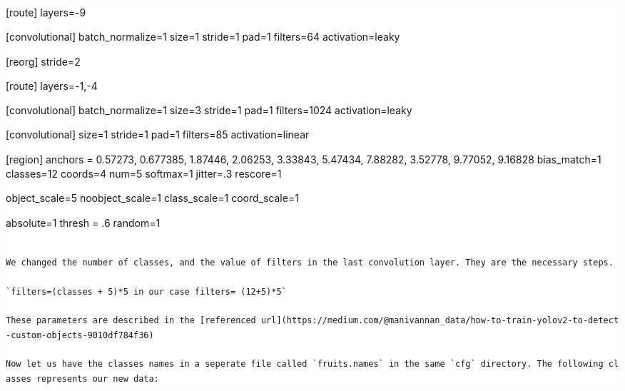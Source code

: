 [route]
layers=-9

[convolutional]
batch_normalize=1
size=1
stride=1
pad=1
filters=64
activation=leaky

[reorg]
stride=2

[route]
layers=-1,-4

[convolutional]
batch_normalize=1
size=3
stride=1
pad=1
filters=1024
activation=leaky

[convolutional]
size=1
stride=1
pad=1
filters=85
activation=linear


[region]
anchors =  0.57273, 0.677385, 1.87446, 2.06253, 3.33843, 5.47434, 7.88282, 3.52778, 9.77052, 9.16828
bias_match=1
classes=12
coords=4
num=5
softmax=1
jitter=.3
rescore=1

object_scale=5
noobject_scale=1
class_scale=1
coord_scale=1

absolute=1
thresh = .6
random=1



```

We changed the number of classes, and the value of filters in the last convolution layer. They are the necessary steps. 

`filters=(classes + 5)*5 in our case filters= (12+5)*5`

These parameters are described in the [referenced url](https://medium.com/@manivannan_data/how-to-train-yolov2-to-detect-custom-objects-9010df784f36) 

Now let us have the classes names in a seperate file called `fruits.names` in the same `cfg` directory. The following classes represents our new data: 

```